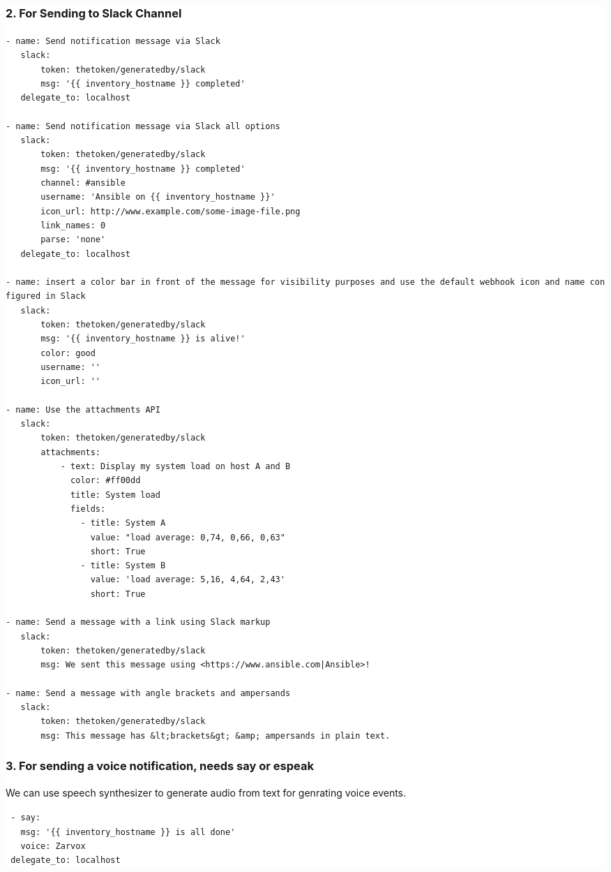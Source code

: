 ### 2. For Sending to Slack Channel

 ```
 - name: Send notification message via Slack
    slack:
        token: thetoken/generatedby/slack
        msg: '{{ inventory_hostname }} completed'
    delegate_to: localhost

 - name: Send notification message via Slack all options
    slack:
        token: thetoken/generatedby/slack
        msg: '{{ inventory_hostname }} completed'
        channel: #ansible
        username: 'Ansible on {{ inventory_hostname }}'
        icon_url: http://www.example.com/some-image-file.png
        link_names: 0
        parse: 'none'
    delegate_to: localhost

 - name: insert a color bar in front of the message for visibility purposes and use the default webhook icon and name configured in Slack
    slack:
        token: thetoken/generatedby/slack
        msg: '{{ inventory_hostname }} is alive!'
        color: good
        username: ''
        icon_url: ''

 - name: Use the attachments API
    slack:
        token: thetoken/generatedby/slack
        attachments:
            - text: Display my system load on host A and B
              color: #ff00dd
              title: System load
              fields:
                - title: System A
                  value: "load average: 0,74, 0,66, 0,63"
                  short: True
                - title: System B
                  value: 'load average: 5,16, 4,64, 2,43'
                  short: True

 - name: Send a message with a link using Slack markup
    slack:
        token: thetoken/generatedby/slack
        msg: We sent this message using <https://www.ansible.com|Ansible>!

 - name: Send a message with angle brackets and ampersands
    slack:
        token: thetoken/generatedby/slack
        msg: This message has &lt;brackets&gt; &amp; ampersands in plain text.
 ```

### 3. For sending a voice notification, needs say or espeak 
  We can use speech synthesizer to generate audio from text for genrating voice events.

 ```
  - say:
    msg: '{{ inventory_hostname }} is all done'
    voice: Zarvox
  delegate_to: localhost
 ```